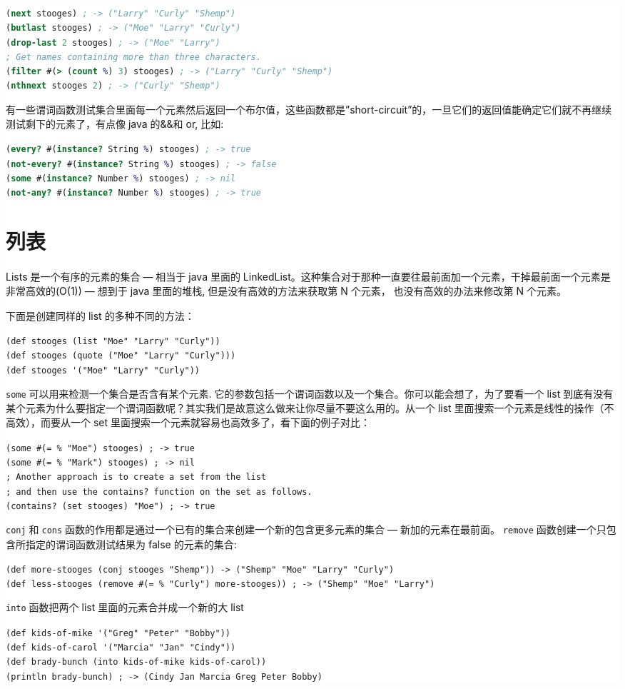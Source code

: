 ```clj
(next stooges) ; -> ("Larry" "Curly" "Shemp")
(butlast stooges) ; -> ("Moe" "Larry" "Curly")
(drop-last 2 stooges) ; -> ("Moe" "Larry")
; Get names containing more than three characters.
(filter #(> (count %) 3) stooges) ; -> ("Larry" "Curly" "Shemp")
(nthnext stooges 2) ; -> ("Curly" "Shemp")
```

有一些谓词函数测试集合里面每一个元素然后返回一个布尔值，这些函数都是”short-circuit”的，一旦它们的返回值能确定它们就不再继续测试剩下的元素了，有点像 java 的&&和 or, 比如:

```clj
(every? #(instance? String %) stooges) ; -> true
(not-every? #(instance? String %) stooges) ; -> false
(some #(instance? Number %) stooges) ; -> nil
(not-any? #(instance? Number %) stooges) ; -> true
```

# 列表

Lists 是一个有序的元素的集合 — 相当于 java 里面的 LinkedList。这种集合对于那种一直要往最前面加一个元素，干掉最前面一个元素是非常高效的(O(1)) — 想到于 java 里面的堆栈, 但是没有高效的方法来获取第 N 个元素， 也没有高效的办法来修改第 N 个元素。

下面是创建同样的 list 的多种不同的方法：

```
(def stooges (list "Moe" "Larry" "Curly"))
(def stooges (quote ("Moe" "Larry" "Curly")))
(def stooges '("Moe" "Larry" "Curly"))
```

`some` 可以用来检测一个集合是否含有某个元素. 它的参数包括一个谓词函数以及一个集合。你可以能会想了，为了要看一个 list 到底有没有某个元素为什么要指定一个谓词函数呢？其实我们是故意这么做来让你尽量不要这么用的。从一个 list 里面搜索一个元素是线性的操作（不高效），而要从一个 set 里面搜索一个元素就容易也高效多了，看下面的例子对比：

```
(some #(= % "Moe") stooges) ; -> true
(some #(= % "Mark") stooges) ; -> nil
; Another approach is to create a set from the list
; and then use the contains? function on the set as follows.
(contains? (set stooges) "Moe") ; -> true
```

`conj` 和 `cons` 函数的作用都是通过一个已有的集合来创建一个新的包含更多元素的集合 — 新加的元素在最前面。 `remove` 函数创建一个只包含所指定的谓词函数测试结果为 false 的元素的集合:

```
(def more-stooges (conj stooges "Shemp")) -> ("Shemp" "Moe" "Larry" "Curly")
(def less-stooges (remove #(= % "Curly") more-stooges)) ; -> ("Shemp" "Moe" "Larry")
```

`into` 函数把两个 list 里面的元素合并成一个新的大 list

```
(def kids-of-mike '("Greg" "Peter" "Bobby"))
(def kids-of-carol '("Marcia" "Jan" "Cindy"))
(def brady-bunch (into kids-of-mike kids-of-carol))
(println brady-bunch) ; -> (Cindy Jan Marcia Greg Peter Bobby)
```
